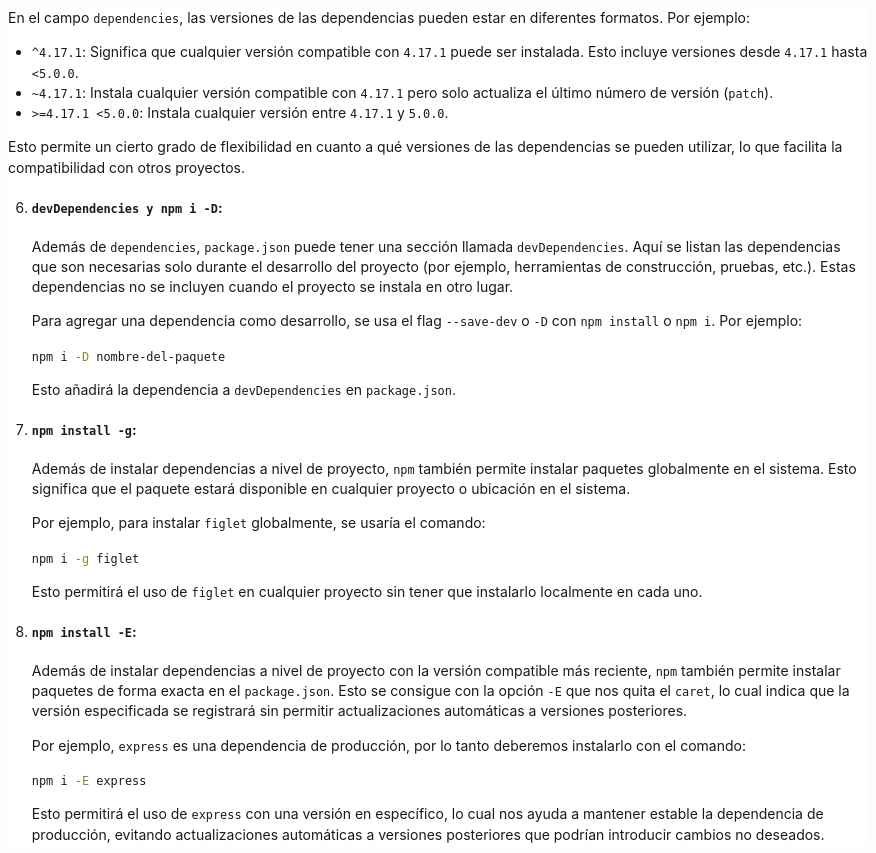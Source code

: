   En el campo `dependencies`, las versiones de las dependencias pueden estar en diferentes formatos. Por ejemplo:
   
   - `^4.17.1`: Significa que cualquier versión compatible con `4.17.1` puede ser instalada. Esto incluye versiones desde `4.17.1` hasta `<5.0.0`.
   - `~4.17.1`: Instala cualquier versión compatible con `4.17.1` pero solo actualiza el último número de versión (`patch`).
   - `>=4.17.1 <5.0.0`: Instala cualquier versión entre `4.17.1` y `5.0.0`.

   Esto permite un cierto grado de flexibilidad en cuanto a qué versiones de las dependencias se pueden utilizar, lo que facilita la compatibilidad con otros proyectos.

6. #### **`devDependencies y npm i -D`**:

   Además de `dependencies`, `package.json` puede tener una sección llamada `devDependencies`. Aquí se listan las dependencias que son necesarias solo durante el desarrollo del proyecto (por ejemplo, herramientas de construcción, pruebas, etc.). Estas dependencias no se incluyen cuando el proyecto se instala en otro lugar.

   Para agregar una dependencia como desarrollo, se usa el flag `--save-dev` o `-D` con `npm install` o `npm i`. Por ejemplo:
   
   ```bash
   npm i -D nombre-del-paquete
   ```

   Esto añadirá la dependencia a `devDependencies` en `package.json`.

7. #### **`npm install -g`**:

   Además de instalar dependencias a nivel de proyecto, `npm` también permite instalar paquetes globalmente en el sistema. Esto significa que el paquete estará disponible en cualquier proyecto o ubicación en el sistema.

   Por ejemplo, para instalar `figlet` globalmente, se usaría el comando:

   ```bash
   npm i -g figlet
   ```

   Esto permitirá el uso de `figlet` en cualquier proyecto sin tener que instalarlo localmente en cada uno.

8. #### **`npm install -E`**:

   Además de instalar dependencias a nivel de proyecto con la versión compatible más reciente, `npm` también permite instalar paquetes de forma exacta en el `package.json`. Esto se consigue con la opción `-E` que nos quita el `caret`, lo cual indica que la versión especificada se registrará sin permitir actualizaciones automáticas a versiones posteriores.

   Por ejemplo, `express` es una dependencia de producción, por lo tanto deberemos instalarlo con el comando:

   ```bash
   npm i -E express
   ```

   Esto permitirá el uso de `express` con una versión en específico, lo cual nos ayuda a mantener estable la dependencia de producción, evitando actualizaciones automáticas a versiones posteriores que podrían introducir cambios no deseados.
